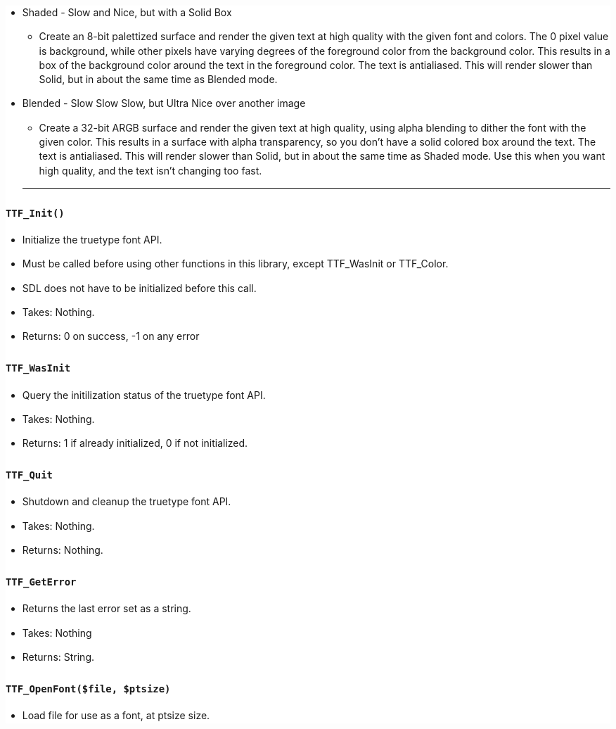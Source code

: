   * Shaded - Slow and Nice, but with a Solid Box

    * <p>Create an 8-bit palettized surface and render the given text at high quality with the given font and colors. The 0 pixel value is background, while other pixels have varying degrees of the foreground color from the background color. This results in a box of the background color around the text in the foreground color. The text is antialiased. This will render slower than Solid, but in about the same time as Blended mode.</p>

  * Blended - Slow Slow Slow, but Ultra Nice over another image

    * <p>Create a 32-bit ARGB surface and render the given text at high quality, using alpha blending to dither the font with the given color. This results in a surface with alpha transparency, so you don’t have a solid colored box around the text. The text is antialiased. This will render slower than Solid, but in about the same time as Shaded mode. Use this when you want high quality, and the text isn’t changing too fast.</p>

    *  *  *  *  *

### <a name="TTF_Init"></a> `TTF_Init()`

  * Initialize the truetype font API.

  * Must be called before using other functions in this library, except TTF_WasInit or TTF_Color.

  * SDL does not have to be initialized before this call.

  * Takes: Nothing.

  * Returns: 0 on success, -1 on any error

### <a name="TTF_WasInit"></a> `TTF_WasInit`

  * Query the initilization status of the truetype font API.

  * Takes: Nothing.

  * Returns: 1 if already initialized, 0 if not initialized.

### <a name="TTF_Quit"></a> `TTF_Quit`

  * Shutdown and cleanup the truetype font API.

  * Takes: Nothing.

  * Returns: Nothing.

### <a name="TTF_GetError"></a> `TTF_GetError`

  * Returns the last error set as a string.

  * Takes: Nothing

  * Returns: String.

### <a name="TTF_OpenFont"></a> `TTF_OpenFont($file, $ptsize)`

  * Load file for use as a font, at ptsize size.
